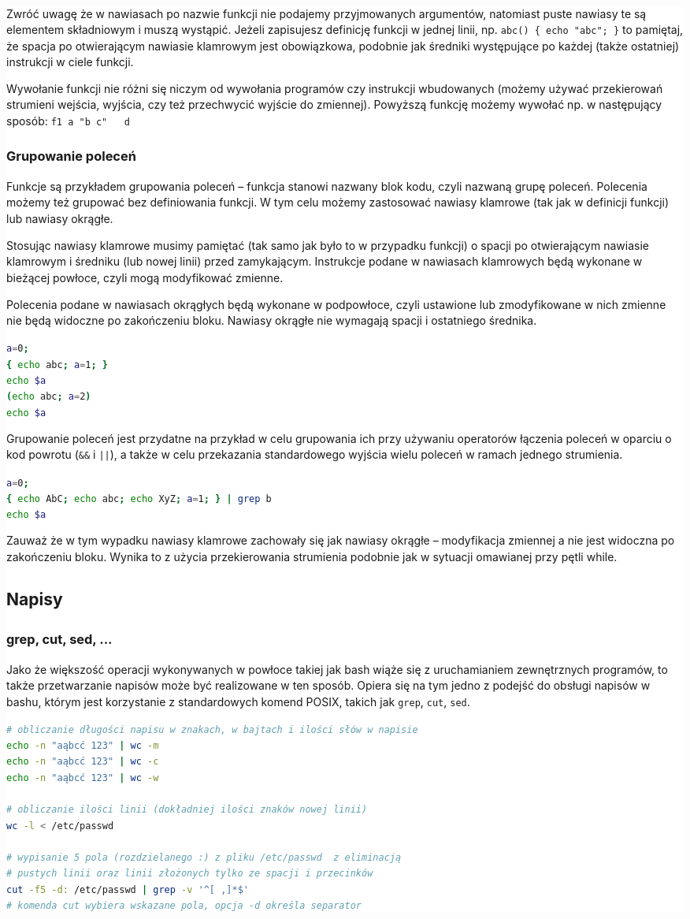 Zwróć uwagę że w nawiasach po nazwie funkcji nie podajemy przyjmowanych argumentów, natomiast puste nawiasy te są elementem składniowym i muszą wystąpić. Jeżeli zapisujesz definicję funkcji w jednej linii, np. `abc() { echo "abc"; }` to pamiętaj, że spacja po otwierającym nawiasie klamrowym jest obowiązkowa, podobnie jak średniki występujące po każdej (także ostatniej) instrukcji w ciele funkcji.

Wywołanie funkcji nie różni się niczym od wywołania programów czy instrukcji wbudowanych
(możemy używać przekierowań strumieni wejścia, wyjścia, czy też przechwycić wyjście do zmiennej). Powyższą funkcję możemy wywołać np. w następujący sposób: `f1 a "b c"   d`

### Grupowanie poleceń

Funkcje są przykładem grupowania poleceń – funkcja stanowi nazwany blok kodu, czyli nazwaną grupę poleceń. Polecenia możemy też grupować bez definiowania funkcji. W tym celu możemy zastosować nawiasy klamrowe (tak jak w definicji funkcji) lub nawiasy okrągłe.

Stosując nawiasy klamrowe musimy pamiętać (tak samo jak było to w przypadku funkcji) o spacji po otwierającym nawiasie klamrowym i średniku (lub nowej linii) przed zamykającym. Instrukcje podane w nawiasach klamrowych będą wykonane w bieżącej powłoce, czyli mogą modyfikować zmienne.

Polecenia podane w nawiasach okrągłych będą wykonane w podpowłoce, czyli ustawione lub zmodyfikowane w nich zmienne nie będą widoczne po zakończeniu bloku. Nawiasy okrągłe nie wymagają spacji i ostatniego średnika.

```bash
a=0;
{ echo abc; a=1; }
echo $a
(echo abc; a=2)
echo $a
```

Grupowanie poleceń jest przydatne na przykład w celu grupowania ich przy używaniu operatorów łączenia poleceń w oparciu o kod powrotu (`&&` i `||`), a także w celu przekazania standardowego wyjścia wielu poleceń w ramach jednego strumienia.

```bash
a=0;
{ echo AbC; echo abc; echo XyZ; a=1; } | grep b
echo $a
```

Zauważ że w tym wypadku nawiasy klamrowe zachowały się jak nawiasy okrągłe – modyfikacja zmiennej a nie jest widoczna po zakończeniu bloku. Wynika to z użycia przekierowania strumienia podobnie jak w sytuacji omawianej przy pętli while.


Napisy
------

### grep, cut, sed, ...

Jako że większość operacji wykonywanych w powłoce takiej jak bash wiąże się z uruchamianiem zewnętrznych programów, to także przetwarzanie napisów może być realizowane w ten sposób. Opiera się na tym jedno z podejść do obsługi napisów w bashu, którym jest korzystanie z standardowych komend POSIX, takich jak `grep`, `cut`, `sed`.

```bash
# obliczanie długości napisu w znakach, w bajtach i ilości słów w napisie
echo -n "aąbcć 123" | wc -m
echo -n "aąbcć 123" | wc -c
echo -n "aąbcć 123" | wc -w

# obliczanie ilości linii (dokładniej ilości znaków nowej linii)
wc -l < /etc/passwd

# wypisanie 5 pola (rozdzielanego :) z pliku /etc/passwd  z eliminacją
# pustych linii oraz linii złożonych tylko ze spacji i przecinków
cut -f5 -d: /etc/passwd | grep -v '^[ ,]*$'
# komenda cut wybiera wskazane pola, opcja -d określa separator
```